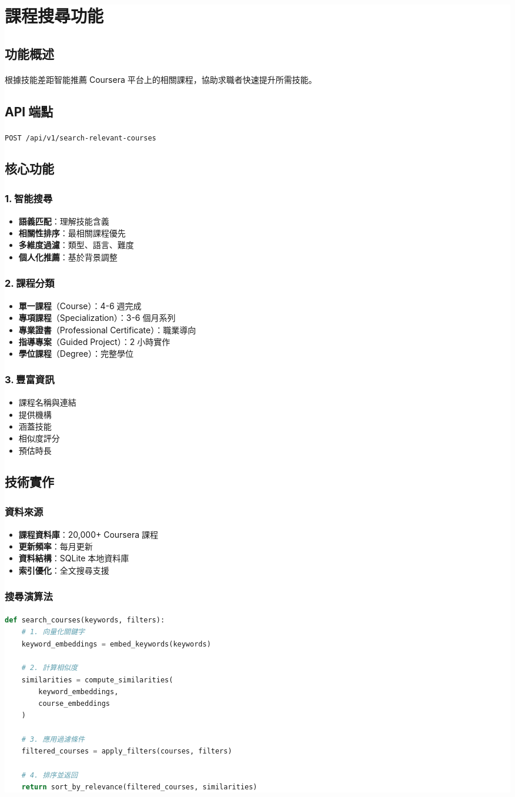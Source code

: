 # 課程搜尋功能

## 功能概述

根據技能差距智能推薦 Coursera 平台上的相關課程，協助求職者快速提升所需技能。

## API 端點

`POST /api/v1/search-relevant-courses`

## 核心功能

### 1. 智能搜尋
- **語義匹配**：理解技能含義
- **相關性排序**：最相關課程優先
- **多維度過濾**：類型、語言、難度
- **個人化推薦**：基於背景調整

### 2. 課程分類
- **單一課程**（Course）：4-6 週完成
- **專項課程**（Specialization）：3-6 個月系列
- **專業證書**（Professional Certificate）：職業導向
- **指導專案**（Guided Project）：2 小時實作
- **學位課程**（Degree）：完整學位

### 3. 豐富資訊
- 課程名稱與連結
- 提供機構
- 涵蓋技能
- 相似度評分
- 預估時長

## 技術實作

### 資料來源
- **課程資料庫**：20,000+ Coursera 課程
- **更新頻率**：每月更新
- **資料結構**：SQLite 本地資料庫
- **索引優化**：全文搜尋支援

### 搜尋演算法
```python
def search_courses(keywords, filters):
    # 1. 向量化關鍵字
    keyword_embeddings = embed_keywords(keywords)
    
    # 2. 計算相似度
    similarities = compute_similarities(
        keyword_embeddings, 
        course_embeddings
    )
    
    # 3. 應用過濾條件
    filtered_courses = apply_filters(courses, filters)
    
    # 4. 排序並返回
    return sort_by_relevance(filtered_courses, similarities)
```
